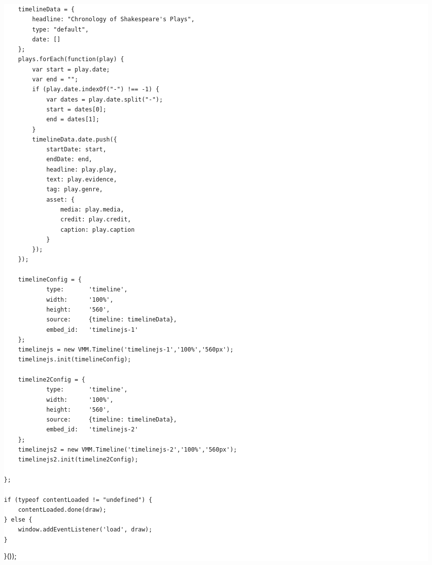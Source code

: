         timelineData = {
            headline: "Chronology of Shakespeare's Plays",
            type: "default",
            date: []
        };
        plays.forEach(function(play) {
            var start = play.date;
            var end = "";
            if (play.date.indexOf("-") !== -1) {
                var dates = play.date.split("-");
                start = dates[0];
                end = dates[1];
            }
            timelineData.date.push({
                startDate: start,
                endDate: end,
                headline: play.play,
                text: play.evidence,
                tag: play.genre,
                asset: {
                    media: play.media,
                    credit: play.credit,
                    caption: play.caption
                }
            });
        });
        
        timelineConfig = {
                type:       'timeline',
                width:      '100%',
                height:     '560',
                source:     {timeline: timelineData},
                embed_id:   'timelinejs-1'
        };
        timelinejs = new VMM.Timeline('timelinejs-1','100%','560px');
        timelinejs.init(timelineConfig);
        
        timeline2Config = {
                type:       'timeline',
                width:      '100%',
                height:     '560',
                source:     {timeline: timelineData},
                embed_id:   'timelinejs-2'
        };
        timelinejs2 = new VMM.Timeline('timelinejs-2','100%','560px');
        timelinejs2.init(timeline2Config);

    };
    
    if (typeof contentLoaded != "undefined") {
        contentLoaded.done(draw);
    } else {
        window.addEventListener('load', draw);
    }

}());
</script>
